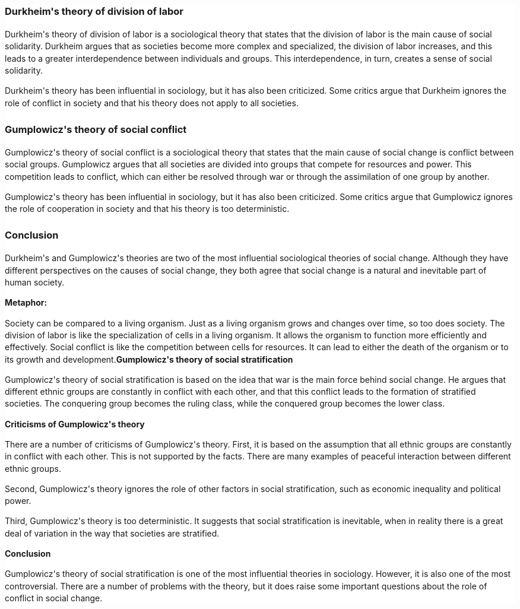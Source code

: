 ### Durkheim's theory of division of labor

Durkheim's theory of division of labor is a sociological theory that states that the division of labor is the main cause of social solidarity. Durkheim argues that as societies become more complex and specialized, the division of labor increases, and this leads to a greater interdependence between individuals and groups. This interdependence, in turn, creates a sense of social solidarity.

Durkheim's theory has been influential in sociology, but it has also been criticized. Some critics argue that Durkheim ignores the role of conflict in society and that his theory does not apply to all societies.

### Gumplowicz's theory of social conflict

Gumplowicz's theory of social conflict is a sociological theory that states that the main cause of social change is conflict between social groups. Gumplowicz argues that all societies are divided into groups that compete for resources and power. This competition leads to conflict, which can either be resolved through war or through the assimilation of one group by another.

Gumplowicz's theory has been influential in sociology, but it has also been criticized. Some critics argue that Gumplowicz ignores the role of cooperation in society and that his theory is too deterministic.

### Conclusion

Durkheim's and Gumplowicz's theories are two of the most influential sociological theories of social change. Although they have different perspectives on the causes of social change, they both agree that social change is a natural and inevitable part of human society.

**Metaphor:**

Society can be compared to a living organism. Just as a living organism grows and changes over time, so too does society. The division of labor is like the specialization of cells in a living organism. It allows the organism to function more efficiently and effectively. Social conflict is like the competition between cells for resources. It can lead to either the death of the organism or to its growth and development.**Gumplowicz's theory of social stratification**

Gumplowicz's theory of social stratification is based on the idea that war is the main force behind social change. He argues that different ethnic groups are constantly in conflict with each other, and that this conflict leads to the formation of stratified societies. The conquering group becomes the ruling class, while the conquered group becomes the lower class.

**Criticisms of Gumplowicz's theory**

There are a number of criticisms of Gumplowicz's theory. First, it is based on the assumption that all ethnic groups are constantly in conflict with each other. This is not supported by the facts. There are many examples of peaceful interaction between different ethnic groups.

Second, Gumplowicz's theory ignores the role of other factors in social stratification, such as economic inequality and political power.

Third, Gumplowicz's theory is too deterministic. It suggests that social stratification is inevitable, when in reality there is a great deal of variation in the way that societies are stratified.

**Conclusion**

Gumplowicz's theory of social stratification is one of the most influential theories in sociology. However, it is also one of the most controversial. There are a number of problems with the theory, but it does raise some important questions about the role of conflict in social change.
